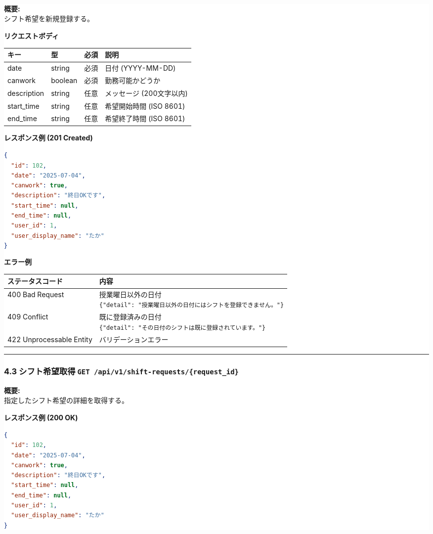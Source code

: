 **概要:**  
シフト希望を新規登録する。

**リクエストボディ**

| キー         | 型      | 必須 | 説明                       |
|:-------------|:--------|:-----|:---------------------------|
| date         | string  | 必須 | 日付 (YYYY-MM-DD)          |
| canwork      | boolean | 必須 | 勤務可能かどうか           |
| description  | string  | 任意 | メッセージ (200文字以内)   |
| start_time   | string  | 任意 | 希望開始時間 (ISO 8601)    |
| end_time     | string  | 任意 | 希望終了時間 (ISO 8601)    |

**レスポンス例 (201 Created)**

```json
{
  "id": 102,
  "date": "2025-07-04",
  "canwork": true,
  "description": "終日OKです",
  "start_time": null,
  "end_time": null,
  "user_id": 1,
  "user_display_name": "たか"
}
```

**エラー例**

| ステータスコード | 内容 |
|:---|:---|
| 400 Bad Request | 授業曜日以外の日付<br>`{"detail": "授業曜日以外の日付にはシフトを登録できません。"}` |
| 409 Conflict | 既に登録済みの日付<br>`{"detail": "その日付のシフトは既に登録されています。"}` |
| 422 Unprocessable Entity | バリデーションエラー |

---

### 4.3 シフト希望取得 `GET /api/v1/shift-requests/{request_id}`

**概要:**  
指定したシフト希望の詳細を取得する。

**レスポンス例 (200 OK)**

```json
{
  "id": 102,
  "date": "2025-07-04",
  "canwork": true,
  "description": "終日OKです",
  "start_time": null,
  "end_time": null,
  "user_id": 1,
  "user_display_name": "たか"
}
```
